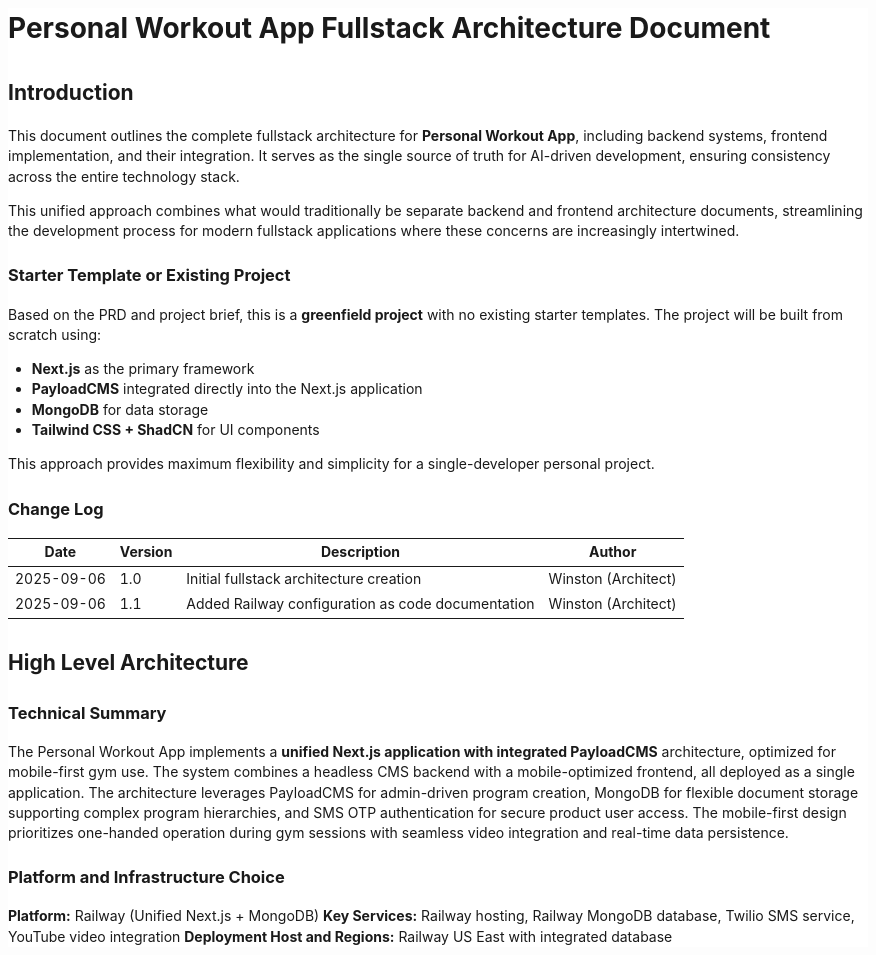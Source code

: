 # Personal Workout App Fullstack Architecture Document

## Introduction

This document outlines the complete fullstack architecture for **Personal Workout App**, including backend systems, frontend implementation, and their integration. It serves as the single source of truth for AI-driven development, ensuring consistency across the entire technology stack.

This unified approach combines what would traditionally be separate backend and frontend architecture documents, streamlining the development process for modern fullstack applications where these concerns are increasingly intertwined.

### Starter Template or Existing Project

Based on the PRD and project brief, this is a **greenfield project** with no existing starter templates. The project will be built from scratch using:

- **Next.js** as the primary framework
- **PayloadCMS** integrated directly into the Next.js application
- **MongoDB** for data storage
- **Tailwind CSS + ShadCN** for UI components

This approach provides maximum flexibility and simplicity for a single-developer personal project.

### Change Log

| Date       | Version | Description                                       | Author              |
| ---------- | ------- | ------------------------------------------------- | ------------------- |
| 2025-09-06 | 1.0     | Initial fullstack architecture creation           | Winston (Architect) |
| 2025-09-06 | 1.1     | Added Railway configuration as code documentation | Winston (Architect) |

## High Level Architecture

### Technical Summary

The Personal Workout App implements a **unified Next.js application with integrated PayloadCMS** architecture, optimized for mobile-first gym use. The system combines a headless CMS backend with a mobile-optimized frontend, all deployed as a single application. The architecture leverages PayloadCMS for admin-driven program creation, MongoDB for flexible document storage supporting complex program hierarchies, and SMS OTP authentication for secure product user access. The mobile-first design prioritizes one-handed operation during gym sessions with seamless video integration and real-time data persistence.

### Platform and Infrastructure Choice

**Platform:** Railway (Unified Next.js + MongoDB)
**Key Services:** Railway hosting, Railway MongoDB database, Twilio SMS service, YouTube video integration
**Deployment Host and Regions:** Railway US East with integrated database
